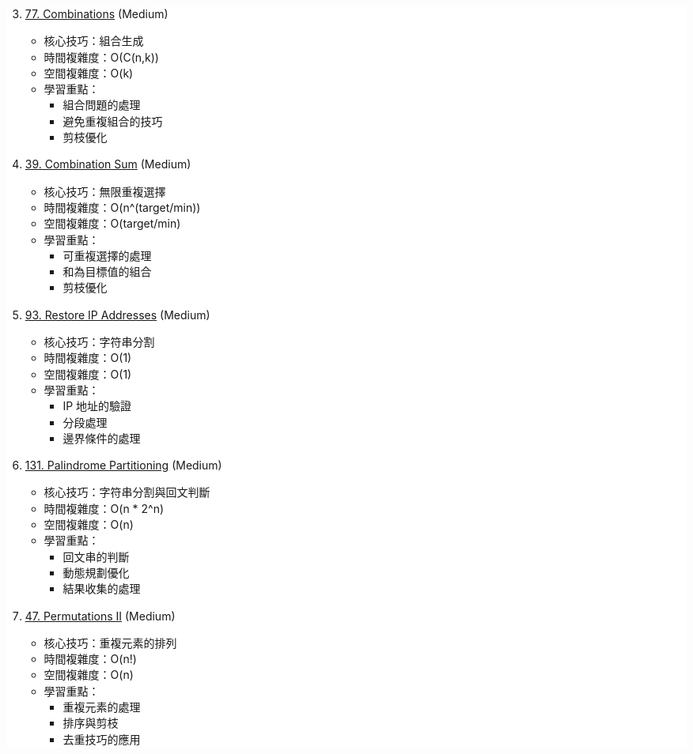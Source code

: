 3. [77. Combinations](https://leetcode.com/problems/combinations/) (Medium)

   - 核心技巧：組合生成
   - 時間複雜度：O(C(n,k))
   - 空間複雜度：O(k)
   - 學習重點：
     - 組合問題的處理
     - 避免重複組合的技巧
     - 剪枝優化

4. [39. Combination Sum](https://leetcode.com/problems/combination-sum/) (Medium)

   - 核心技巧：無限重複選擇
   - 時間複雜度：O(n^(target/min))
   - 空間複雜度：O(target/min)
   - 學習重點：
     - 可重複選擇的處理
     - 和為目標值的組合
     - 剪枝優化

5. [93. Restore IP Addresses](https://leetcode.com/problems/restore-ip-addresses/) (Medium)

   - 核心技巧：字符串分割
   - 時間複雜度：O(1)
   - 空間複雜度：O(1)
   - 學習重點：
     - IP 地址的驗證
     - 分段處理
     - 邊界條件的處理

6. [131. Palindrome Partitioning](https://leetcode.com/problems/palindrome-partitioning/) (Medium)

   - 核心技巧：字符串分割與回文判斷
   - 時間複雜度：O(n \* 2^n)
   - 空間複雜度：O(n)
   - 學習重點：
     - 回文串的判斷
     - 動態規劃優化
     - 結果收集的處理

7. [47. Permutations II](https://leetcode.com/problems/permutations-ii/) (Medium)
   - 核心技巧：重複元素的排列
   - 時間複雜度：O(n!)
   - 空間複雜度：O(n)
   - 學習重點：
     - 重複元素的處理
     - 排序與剪枝
     - 去重技巧的應用
